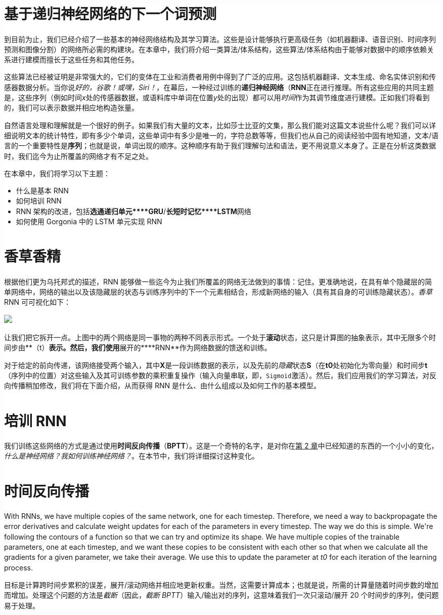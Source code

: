 # 基于递归神经网络的下一个词预测

到目前为止，我们已经介绍了一些基本的神经网络结构及其学习算法。这些是设计能够执行更高级任务（如机器翻译、语音识别、时间序列预测和图像分割）的网络所必需的构建块。在本章中，我们将介绍一类算法/体系结构，这些算法/体系结构由于能够对数据中的顺序依赖关系进行建模而擅长于这些任务和其他任务。

这些算法已经被证明是非常强大的，它们的变体在工业和消费者用例中得到了广泛的应用。这包括机器翻译、文本生成、命名实体识别和传感器数据分析。当你说*好的，谷歌！*或*嘿，Siri！*，在幕后，一种经过训练的**递归神经网络**（**RNN**正在进行推理。所有这些应用的共同主题是，这些序列（例如时间*x*处的传感器数据，或语料库中单词在位置*y*处的出现）都可以用*时间*作为其调节维度进行建模。正如我们将看到的，我们可以表示数据并相应地构造张量。

自然语言处理和理解就是一个很好的例子。如果我们有大量的文本，比如莎士比亚的文集，那么我们能对这篇文本说些什么呢？我们可以详细说明文本的统计特性，即有多少个单词，这些单词中有多少是唯一的，字符总数等等，但我们也从自己的阅读经验中固有地知道，文本/语言的一个重要特性是**序列**；也就是说，单词出现的顺序。这种顺序有助于我们理解句法和语法，更不用说意义本身了。正是在分析这类数据时，我们迄今为止所覆盖的网络才有不足之处。

在本章中，我们将学习以下主题：

*   什么是基本 RNN
*   如何培训 RNN
*   RNN 架构的改进，包括**选通递归单元****GRU**/**长短时记忆****LSTM**网络
*   如何使用 Gorgonia 中的 LSTM 单元实现 RNN

# 香草香精

根据他们更为乌托邦式的描述，RNN 能够做一些迄今为止我们所覆盖的网络无法做到的事情：记住。更准确地说，在具有单个隐藏层的简单网络中，网络的输出以及该隐藏层的状态与训练序列中的下一个元素相结合，形成新网络的输入（具有其自身的可训练隐藏状态）。*香草*RNN 可可视化如下：

![](assets/a9747787-4cb2-4224-be45-34022f24be3a.png)

让我们把它拆开一点。上图中的两个网络是同一事物的两种不同表示形式。一个处于**滚动**状态，这只是计算图的抽象表示，其中无限多个时间步由**（t）**表示。然后，我们使用**展开的****RNN**作为网络数据的馈送和训练。

对于给定的前向传递，该网络接受两个输入，其中**X**是一段训练数据的表示，以及先前的*隐藏*状态**S**（在**t0**处初始化为零向量）和时间步**t**（序列中的位置）对这些输入及其可训练参数的乘积重复操作（输入向量串联，即，`Sigmoid`激活）。然后，我们应用我们的学习算法，对反向传播稍加修改，我们将在下面介绍，从而获得 RNN 是什么、由什么组成以及如何工作的基本模型。

# 培训 RNN

我们训练这些网络的方式是通过使用**时间反向传播**（**BPTT**）。这是一个奇特的名字，是对你在[第 2 章](02.html)中已经知道的东西的一个小小的变化，*什么是神经网络？我如何训练神经网络？*。在本节中，我们将详细探讨这种变化。

# 时间反向传播

With RNNs, we have multiple copies of the same network, one for each timestep. Therefore, we need a way to backpropagate the error derivatives and calculate weight updates for each of the parameters in every timestep. The way we do this is simple. We're following the contours of a function so that we can try and optimize its shape. We have multiple copies of the trainable parameters, one at each timestep, and we want these copies to be consistent with each other so that when we calculate all the gradients for a given parameter, we take their average. We use this to update the parameter at *t0* for each iteration of the learning process.

目标是计算跨时间步累积的误差，展开/滚动网络并相应地更新权重。当然，这需要计算成本；也就是说，所需的计算量随着时间步数的增加而增加。处理这个问题的方法是*截断*（因此，*截断 BPTT*）输入/输出对的序列，这意味着我们一次只滚动/展开 20 个时间步的序列，使问题易于处理。
